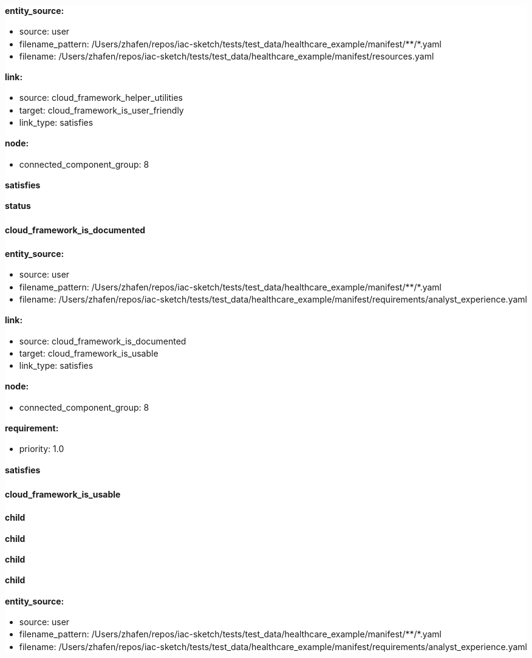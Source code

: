 **entity_source:**
- source: user
- filename_pattern: /Users/zhafen/repos/iac-sketch/tests/test_data/healthcare_example/manifest/**/*.yaml
- filename: /Users/zhafen/repos/iac-sketch/tests/test_data/healthcare_example/manifest/resources.yaml

**link:**
- source: cloud_framework_helper_utilities
- target: cloud_framework_is_user_friendly
- link_type: satisfies

**node:**
- connected_component_group: 8

**satisfies**

**status**


#### cloud_framework_is_documented

**entity_source:**
- source: user
- filename_pattern: /Users/zhafen/repos/iac-sketch/tests/test_data/healthcare_example/manifest/**/*.yaml
- filename: /Users/zhafen/repos/iac-sketch/tests/test_data/healthcare_example/manifest/requirements/analyst_experience.yaml

**link:**
- source: cloud_framework_is_documented
- target: cloud_framework_is_usable
- link_type: satisfies

**node:**
- connected_component_group: 8

**requirement:**
- priority: 1.0

**satisfies**


#### cloud_framework_is_usable

**child**

**child**

**child**

**child**

**entity_source:**
- source: user
- filename_pattern: /Users/zhafen/repos/iac-sketch/tests/test_data/healthcare_example/manifest/**/*.yaml
- filename: /Users/zhafen/repos/iac-sketch/tests/test_data/healthcare_example/manifest/requirements/analyst_experience.yaml
